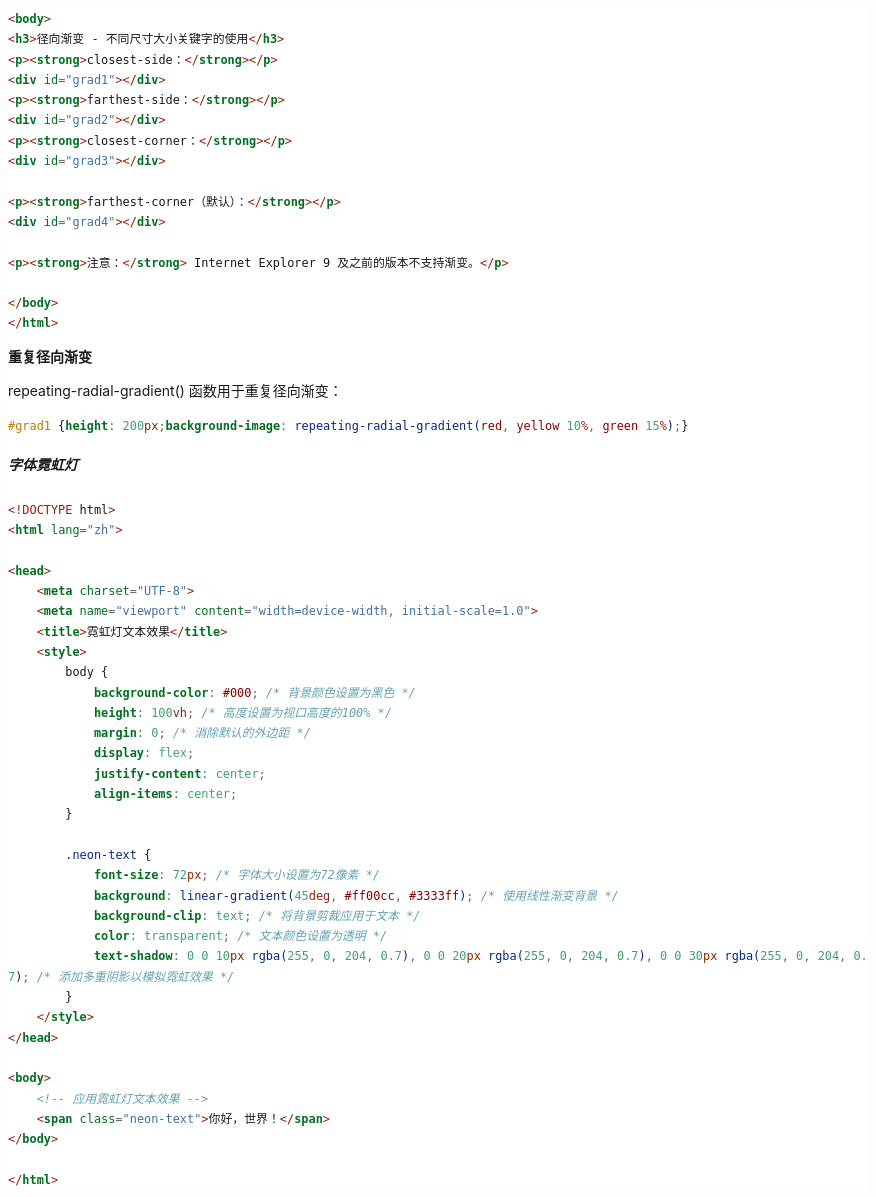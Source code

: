 ```html
<body>
<h3>径向渐变 - 不同尺寸大小关键字的使用</h3>
<p><strong>closest-side：</strong></p>
<div id="grad1"></div>
<p><strong>farthest-side：</strong></p>
<div id="grad2"></div>
<p><strong>closest-corner：</strong></p>
<div id="grad3"></div>

<p><strong>farthest-corner（默认）：</strong></p>
<div id="grad4"></div>

<p><strong>注意：</strong> Internet Explorer 9 及之前的版本不支持渐变。</p>

</body>
</html>
```



**重复径向渐变**

repeating-radial-gradient() 函数用于重复径向渐变：

```css
#grad1 {height: 200px;background-image: repeating-radial-gradient(red, yellow 10%, green 15%);}
```



##### 字体霓虹灯

```html
<!DOCTYPE html>
<html lang="zh">

<head>
    <meta charset="UTF-8">
    <meta name="viewport" content="width=device-width, initial-scale=1.0">
    <title>霓虹灯文本效果</title>
    <style>
        body {
            background-color: #000; /* 背景颜色设置为黑色 */
            height: 100vh; /* 高度设置为视口高度的100% */
            margin: 0; /* 消除默认的外边距 */
            display: flex;
            justify-content: center;
            align-items: center;
        }

        .neon-text {
            font-size: 72px; /* 字体大小设置为72像素 */
            background: linear-gradient(45deg, #ff00cc, #3333ff); /* 使用线性渐变背景 */
            background-clip: text; /* 将背景剪裁应用于文本 */
            color: transparent; /* 文本颜色设置为透明 */
            text-shadow: 0 0 10px rgba(255, 0, 204, 0.7), 0 0 20px rgba(255, 0, 204, 0.7), 0 0 30px rgba(255, 0, 204, 0.7); /* 添加多重阴影以模拟霓虹效果 */
        }
    </style>
</head>

<body>
    <!-- 应用霓虹灯文本效果 -->
    <span class="neon-text">你好，世界！</span>
</body>

</html>
```